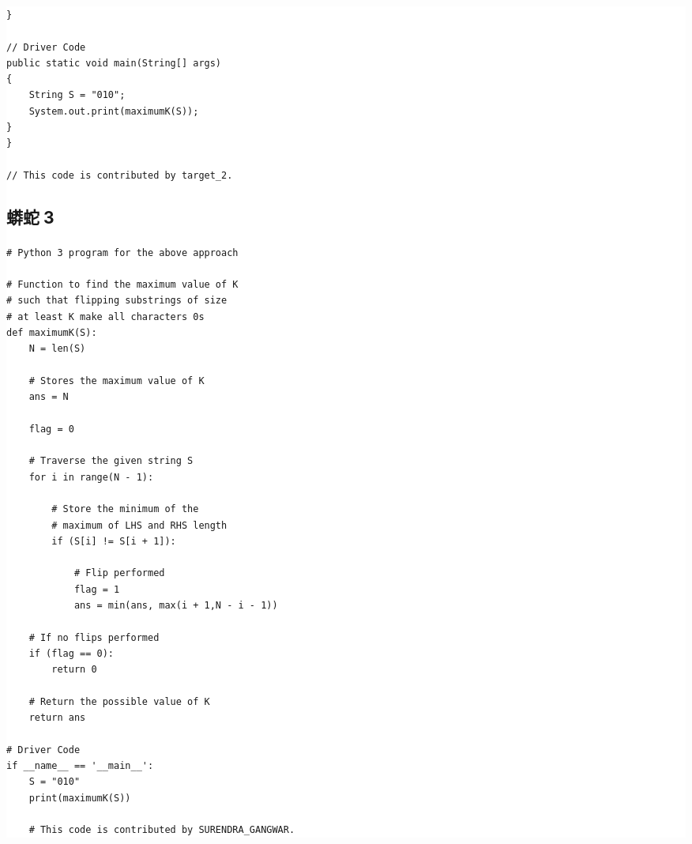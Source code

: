 ```
}

// Driver Code
public static void main(String[] args)
{
    String S = "010";
    System.out.print(maximumK(S));
}
}

// This code is contributed by target_2.
```

## 蟒蛇 3

```
# Python 3 program for the above approach

# Function to find the maximum value of K
# such that flipping substrings of size
# at least K make all characters 0s
def maximumK(S):
    N = len(S)

    # Stores the maximum value of K
    ans = N

    flag = 0

    # Traverse the given string S
    for i in range(N - 1):

        # Store the minimum of the
        # maximum of LHS and RHS length
        if (S[i] != S[i + 1]):

            # Flip performed
            flag = 1
            ans = min(ans, max(i + 1,N - i - 1))

    # If no flips performed
    if (flag == 0):
        return 0

    # Return the possible value of K
    return ans

# Driver Code
if __name__ == '__main__':
    S = "010"
    print(maximumK(S))

    # This code is contributed by SURENDRA_GANGWAR.
```
